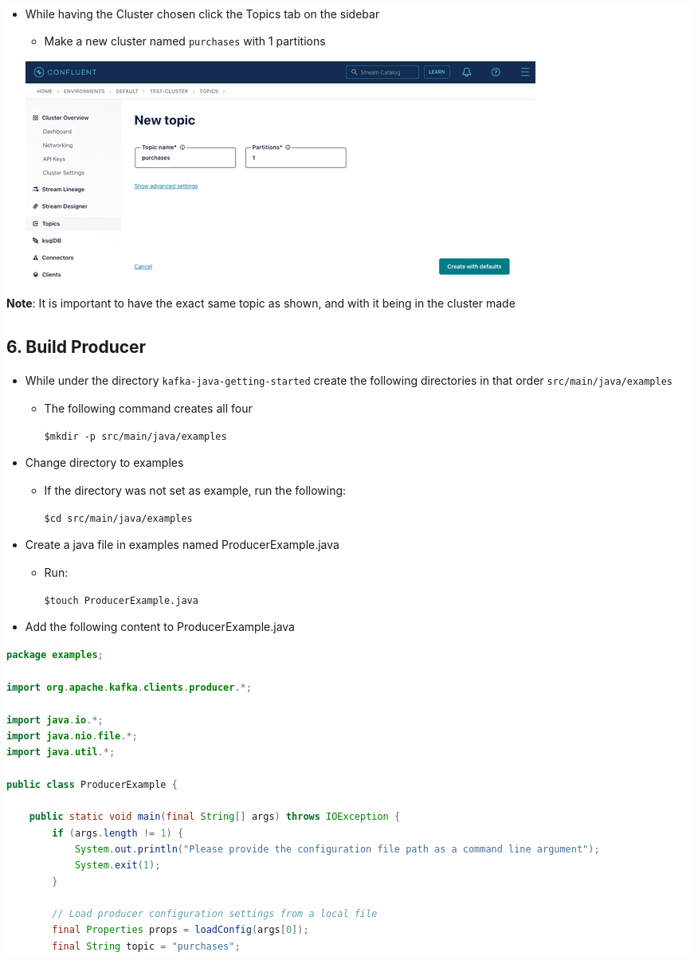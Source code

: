 - While having the Cluster chosen click the Topics tab on the sidebar

    - Make a new cluster named `purchases` with 1 partitions

    ![New Topic](../../images/knowledge_base/guides/kafka_java_setup/new_topic.png)

**Note**: It is important to have the exact same topic as shown, and with it being in the cluster made


## 6. Build Producer

- While under the directory `kafka-java-getting-started` create the following directories in that order `src/main/java/examples` 

    - The following command creates all four

        `$mkdir -p src/main/java/examples`

- Change directory to examples

    - If the directory was not set as example, run the following:

        `$cd src/main/java/examples`

- Create a java file in examples named ProducerExample.java

    - Run:

        `$touch ProducerExample.java`

- Add the following content to ProducerExample.java

```Java
package examples;

import org.apache.kafka.clients.producer.*;

import java.io.*;
import java.nio.file.*;
import java.util.*;

public class ProducerExample {

	public static void main(final String[] args) throws IOException {
    	if (args.length != 1) {
        	System.out.println("Please provide the configuration file path as a command line argument");
        	System.exit(1);
    	}

    	// Load producer configuration settings from a local file
    	final Properties props = loadConfig(args[0]);
    	final String topic = "purchases";

```